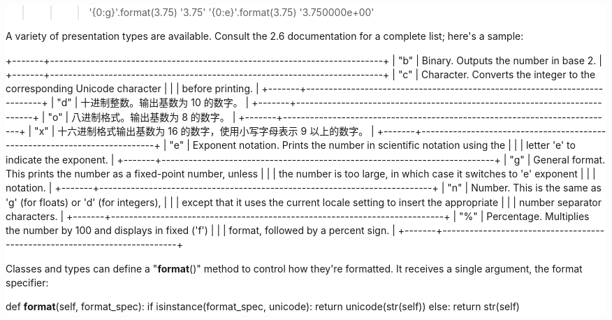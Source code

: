    >>> '{0:g}'.format(3.75)
   '3.75'
   >>> '{0:e}'.format(3.75)
   '3.750000e+00'

A variety of presentation types are available.  Consult the 2.6
documentation for a complete list; here's a sample:

+-------+--------------------------------------------------------------------------+
| "b"   | Binary. Outputs the number in base 2.                                    |
+-------+--------------------------------------------------------------------------+
| "c"   | Character. Converts the integer to the corresponding Unicode character   |
|       | before printing.                                                         |
+-------+--------------------------------------------------------------------------+
| "d"   | 十进制整数。输出基数为 10 的数字。                                         |
+-------+--------------------------------------------------------------------------+
| "o"   | 八进制格式。输出基数为 8 的数字。                                          |
+-------+--------------------------------------------------------------------------+
| "x"   | 十六进制格式输出基数为 16 的数字，使用小写字母表示 9 以上的数字。            |
+-------+--------------------------------------------------------------------------+
| "e"   | Exponent notation. Prints the number in scientific notation using the    |
|       | letter 'e' to indicate the exponent.                                     |
+-------+--------------------------------------------------------------------------+
| "g"   | General format. This prints the number as a fixed-point number, unless   |
|       | the number is too large, in which case it switches to 'e' exponent       |
|       | notation.                                                                |
+-------+--------------------------------------------------------------------------+
| "n"   | Number. This is the same as 'g' (for floats) or 'd' (for integers),      |
|       | except that it uses the current locale setting to insert the appropriate |
|       | number separator characters.                                             |
+-------+--------------------------------------------------------------------------+
| "%"   | Percentage. Multiplies the number by 100 and displays in fixed ('f')     |
|       | format, followed by a percent sign.                                      |
+-------+--------------------------------------------------------------------------+

Classes and types can define a "__format__()" method to control how
they're formatted.  It receives a single argument, the format
specifier:

   def __format__(self, format_spec):
       if isinstance(format_spec, unicode):
           return unicode(str(self))
       else:
           return str(self)

